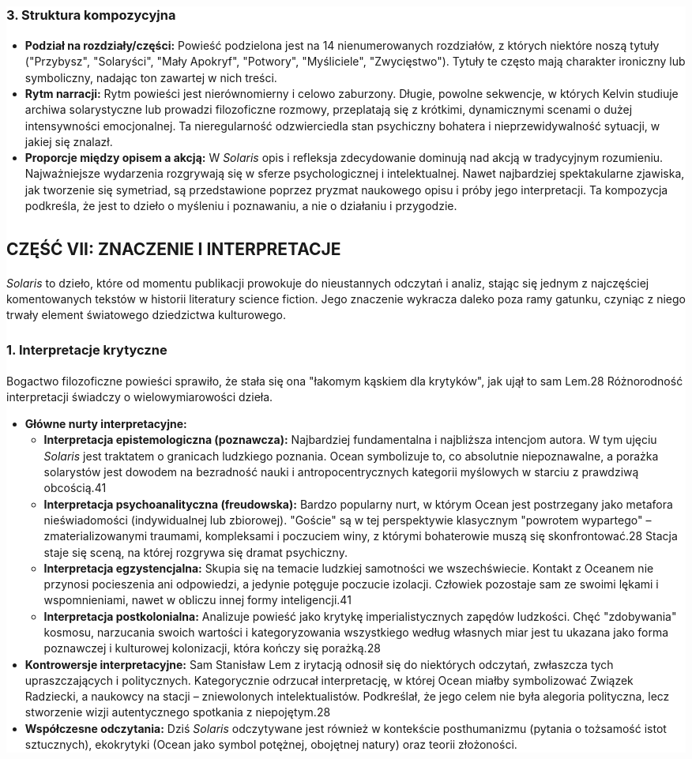 ### **3\. Struktura kompozycyjna**

* **Podział na rozdziały/części:** Powieść podzielona jest na 14 nienumerowanych rozdziałów, z których niektóre noszą tytuły ("Przybysz", "Solaryści", "Mały Apokryf", "Potwory", "Myśliciele", "Zwycięstwo"). Tytuły te często mają charakter ironiczny lub symboliczny, nadając ton zawartej w nich treści.  
* **Rytm narracji:** Rytm powieści jest nierównomierny i celowo zaburzony. Długie, powolne sekwencje, w których Kelvin studiuje archiwa solarystyczne lub prowadzi filozoficzne rozmowy, przeplatają się z krótkimi, dynamicznymi scenami o dużej intensywności emocjonalnej. Ta nieregularność odzwierciedla stan psychiczny bohatera i nieprzewidywalność sytuacji, w jakiej się znalazł.  
* **Proporcje między opisem a akcją:** W *Solaris* opis i refleksja zdecydowanie dominują nad akcją w tradycyjnym rozumieniu. Najważniejsze wydarzenia rozgrywają się w sferze psychologicznej i intelektualnej. Nawet najbardziej spektakularne zjawiska, jak tworzenie się symetriad, są przedstawione poprzez pryzmat naukowego opisu i próby jego interpretacji. Ta kompozycja podkreśla, że jest to dzieło o myśleniu i poznawaniu, a nie o działaniu i przygodzie.

## **CZĘŚĆ VII: ZNACZENIE I INTERPRETACJE**

*Solaris* to dzieło, które od momentu publikacji prowokuje do nieustannych odczytań i analiz, stając się jednym z najczęściej komentowanych tekstów w historii literatury science fiction. Jego znaczenie wykracza daleko poza ramy gatunku, czyniąc z niego trwały element światowego dziedzictwa kulturowego.

### **1\. Interpretacje krytyczne**

Bogactwo filozoficzne powieści sprawiło, że stała się ona "łakomym kąskiem dla krytyków", jak ujął to sam Lem.28 Różnorodność interpretacji świadczy o wielowymiarowości dzieła.

* **Główne nurty interpretacyjne:**  
  * **Interpretacja epistemologiczna (poznawcza):** Najbardziej fundamentalna i najbliższa intencjom autora. W tym ujęciu *Solaris* jest traktatem o granicach ludzkiego poznania. Ocean symbolizuje to, co absolutnie niepoznawalne, a porażka solarystów jest dowodem na bezradność nauki i antropocentrycznych kategorii myślowych w starciu z prawdziwą obcością.41  
  * **Interpretacja psychoanalityczna (freudowska):** Bardzo popularny nurt, w którym Ocean jest postrzegany jako metafora nieświadomości (indywidualnej lub zbiorowej). "Goście" są w tej perspektywie klasycznym "powrotem wypartego" – zmaterializowanymi traumami, kompleksami i poczuciem winy, z którymi bohaterowie muszą się skonfrontować.28 Stacja staje się sceną, na której rozgrywa się dramat psychiczny.  
  * **Interpretacja egzystencjalna:** Skupia się na temacie ludzkiej samotności we wszechświecie. Kontakt z Oceanem nie przynosi pocieszenia ani odpowiedzi, a jedynie potęguje poczucie izolacji. Człowiek pozostaje sam ze swoimi lękami i wspomnieniami, nawet w obliczu innej formy inteligencji.41  
  * **Interpretacja postkolonialna:** Analizuje powieść jako krytykę imperialistycznych zapędów ludzkości. Chęć "zdobywania" kosmosu, narzucania swoich wartości i kategoryzowania wszystkiego według własnych miar jest tu ukazana jako forma poznawczej i kulturowej kolonizacji, która kończy się porażką.28  
* **Kontrowersje interpretacyjne:** Sam Stanisław Lem z irytacją odnosił się do niektórych odczytań, zwłaszcza tych upraszczających i politycznych. Kategorycznie odrzucał interpretację, w której Ocean miałby symbolizować Związek Radziecki, a naukowcy na stacji – zniewolonych intelektualistów. Podkreślał, że jego celem nie była alegoria polityczna, lecz stworzenie wizji autentycznego spotkania z niepojętym.28  
* **Współczesne odczytania:** Dziś *Solaris* odczytywane jest również w kontekście posthumanizmu (pytania o tożsamość istot sztucznych), ekokrytyki (Ocean jako symbol potężnej, obojętnej natury) oraz teorii złożoności.
